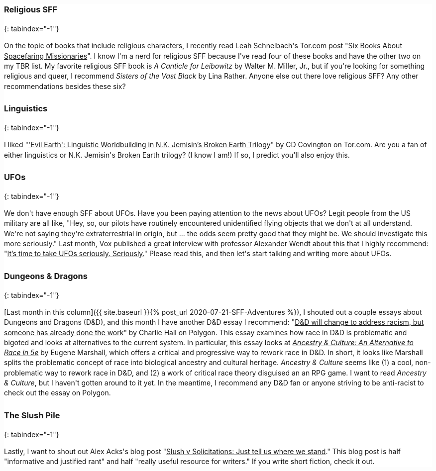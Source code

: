 ### Religious SFF
{: tabindex="-1"}

On the topic of books that include religious characters, I recently read Leah Schnelbach's Tor.com post "[Six Books About Spacefaring Missionaries](https://www.tor.com/2019/11/07/six-books-that-feature-space-missionaries-sisters-of-the-vast-black-the-sparrow-the-expanse/)". I know I'm a nerd for religious SFF because I've read four of these books and have the other two on my TBR list. My favorite religious SFF book is <cite>A Canticle for Leibowitz</cite> by Walter M. Miller, Jr., but if you're looking for something religious and queer, I recommend <cite>Sisters of the Vast Black</cite> by Lina Rather. Anyone else out there love religious SFF? Any other recommendations besides these six?

### Linguistics
{: tabindex="-1"}

I liked "['Evil Earth': Linguistic Worldbuilding in N.K. Jemisin’s Broken Earth Trilogy](https://www.tor.com/2020/07/27/evil-earth-linguistic-worldbuilding-in-n-k-jemisins-broken-earth-trilogy/)" by CD Covington on Tor.com. Are you a fan of either linguistics or N.K. Jemisin's Broken Earth trilogy? (I know I am!) If so, I predict you'll also enjoy this.

### UFOs
{: tabindex="-1"}

We don't have enough SFF about UFOs. Have you been paying attention to the news about UFOs? Legit people from the US military are all like, "Hey, so, our pilots have routinely encountered unidentified flying objects that we don't at all understand. We're not saying they're extraterrestrial in origin, but ... the odds seem pretty good that they might be. We should investigate this more seriously." Last month, Vox published a great interview with professor Alexander Wendt about this that I highly recommend: "[It’s time to take UFOs seriously. Seriously.](https://www.vox.com/policy-and-politics/2020/5/8/21244090/pentagon-ufo-report-navy-alexander-wendt)" Please read this, and then let's start talking and writing more about UFOs.

### Dungeons & Dragons
{: tabindex="-1"}

[Last month in this column]({{ site.baseurl }}{% post_url 2020-07-21-SFF-Adventures %}), I shouted out a couple essays about Dungeons and Dragons (D&D), and this month I have another D&D essay I recommend: "[D&D will change to address racism, but someone has already done the work](https://www.polygon.com/reviews/2020/7/9/21317614/dungeons-dragons-dnd-race-ancestry-and-culture-book)" by Charlie Hall on Polygon. This essay examines how race in D&D is problematic and bigoted and looks at alternatives to the current system. In particular, this essay looks at [<cite>Ancestry & Culture: An Alternative to Race in 5e</cite>](https://www.drivethrurpg.com/product/314622) by Eugene Marshall, which offers a critical and progressive way to rework race in D&D. In short, it looks like Marshall splits the problematic concept of race into biological ancestry and cultural heritage. <cite>Ancestry & Culture</cite> seems like (1) a cool, non-problematic way to rework race in D&D, and (2) a work of critical race theory disguised an an RPG game. I want to read <cite>Ancestry & Culture</cite>, but I haven't gotten around to it yet. In the meantime, I recommend any D&D fan or anyone striving to be anti-racist to check out the essay on Polygon.

### The Slush Pile
{: tabindex="-1"}

Lastly, I want to shout out Alex Acks's blog post "[Slush v Solicitations: Just tell us where we stand](https://katsudon.net/?p=6446)." This blog post is half "informative and justified rant" and half "really useful resource for writers." If you write short fiction, check it out.
